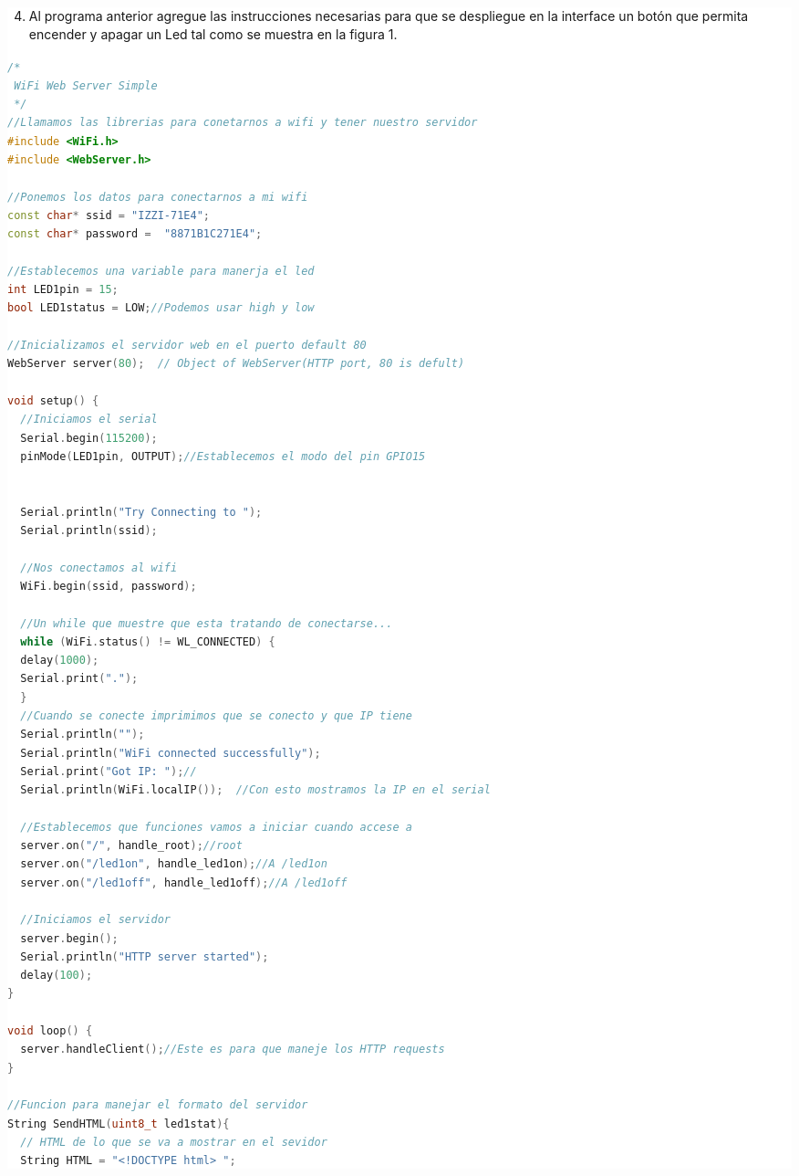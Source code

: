 4. Al programa anterior agregue las instrucciones necesarias para que se despliegue en la interface un botón que permita encender y apagar un Led tal como se muestra en la figura 1.

```C++
/*
 WiFi Web Server Simple
 */
//Llamamos las librerias para conetarnos a wifi y tener nuestro servidor
#include <WiFi.h>
#include <WebServer.h>

//Ponemos los datos para conectarnos a mi wifi
const char* ssid = "IZZI-71E4";
const char* password =  "8871B1C271E4";

//Establecemos una variable para manerja el led
int LED1pin = 15;
bool LED1status = LOW;//Podemos usar high y low

//Inicializamos el servidor web en el puerto default 80
WebServer server(80);  // Object of WebServer(HTTP port, 80 is defult)

void setup() {
  //Iniciamos el serial
  Serial.begin(115200);
  pinMode(LED1pin, OUTPUT);//Establecemos el modo del pin GPIO15

  
  Serial.println("Try Connecting to ");
  Serial.println(ssid);

  //Nos conectamos al wifi
  WiFi.begin(ssid, password);

  //Un while que muestre que esta tratando de conectarse...
  while (WiFi.status() != WL_CONNECTED) {
  delay(1000);
  Serial.print(".");
  }
  //Cuando se conecte imprimimos que se conecto y que IP tiene
  Serial.println("");
  Serial.println("WiFi connected successfully");
  Serial.print("Got IP: ");//
  Serial.println(WiFi.localIP());  //Con esto mostramos la IP en el serial

  //Establecemos que funciones vamos a iniciar cuando accese a
  server.on("/", handle_root);//root
  server.on("/led1on", handle_led1on);//A /led1on
  server.on("/led1off", handle_led1off);//A /led1off

  //Iniciamos el servidor
  server.begin();
  Serial.println("HTTP server started");
  delay(100); 
}

void loop() {
  server.handleClient();//Este es para que maneje los HTTP requests
}

//Funcion para manejar el formato del servidor
String SendHTML(uint8_t led1stat){
  // HTML de lo que se va a mostrar en el sevidor
  String HTML = "<!DOCTYPE html> ";
```